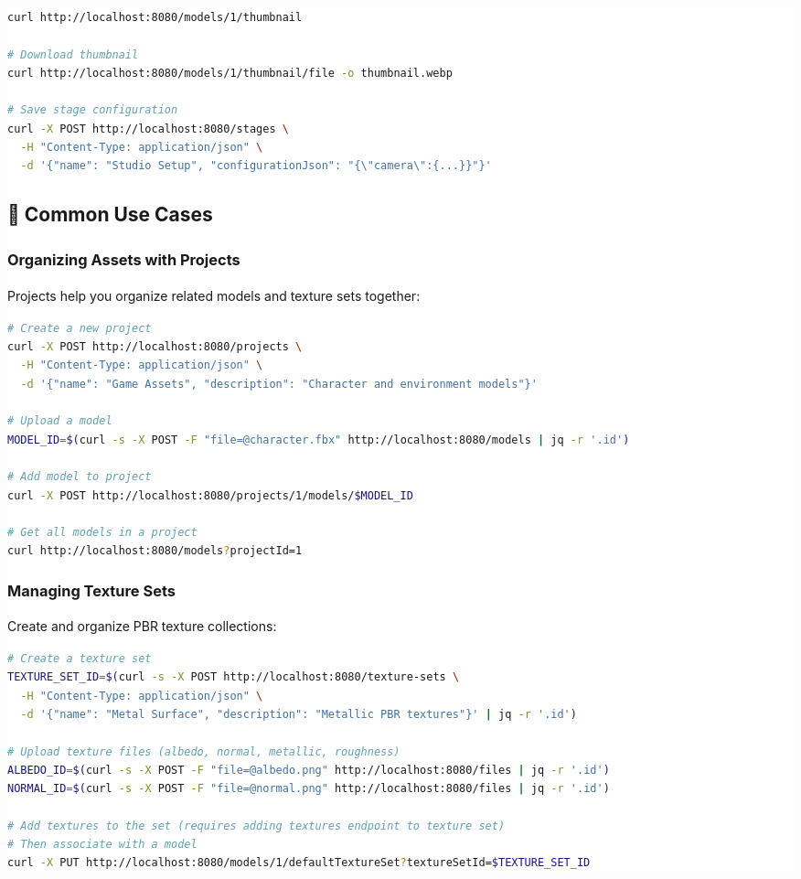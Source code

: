 ```bash
curl http://localhost:8080/models/1/thumbnail

# Download thumbnail
curl http://localhost:8080/models/1/thumbnail/file -o thumbnail.webp

# Save stage configuration
curl -X POST http://localhost:8080/stages \
  -H "Content-Type: application/json" \
  -d '{"name": "Studio Setup", "configurationJson": "{\"camera\":{...}}"}'
```

## 📖 Common Use Cases

### Organizing Assets with Projects

Projects help you organize related models and texture sets together:

```bash
# Create a new project
curl -X POST http://localhost:8080/projects \
  -H "Content-Type: application/json" \
  -d '{"name": "Game Assets", "description": "Character and environment models"}'

# Upload a model
MODEL_ID=$(curl -s -X POST -F "file=@character.fbx" http://localhost:8080/models | jq -r '.id')

# Add model to project
curl -X POST http://localhost:8080/projects/1/models/$MODEL_ID

# Get all models in a project
curl http://localhost:8080/models?projectId=1
```

### Managing Texture Sets

Create and organize PBR texture collections:

```bash
# Create a texture set
TEXTURE_SET_ID=$(curl -s -X POST http://localhost:8080/texture-sets \
  -H "Content-Type: application/json" \
  -d '{"name": "Metal Surface", "description": "Metallic PBR textures"}' | jq -r '.id')

# Upload texture files (albedo, normal, metallic, roughness)
ALBEDO_ID=$(curl -s -X POST -F "file=@albedo.png" http://localhost:8080/files | jq -r '.id')
NORMAL_ID=$(curl -s -X POST -F "file=@normal.png" http://localhost:8080/files | jq -r '.id')

# Add textures to the set (requires adding textures endpoint to texture set)
# Then associate with a model
curl -X PUT http://localhost:8080/models/1/defaultTextureSet?textureSetId=$TEXTURE_SET_ID
```
